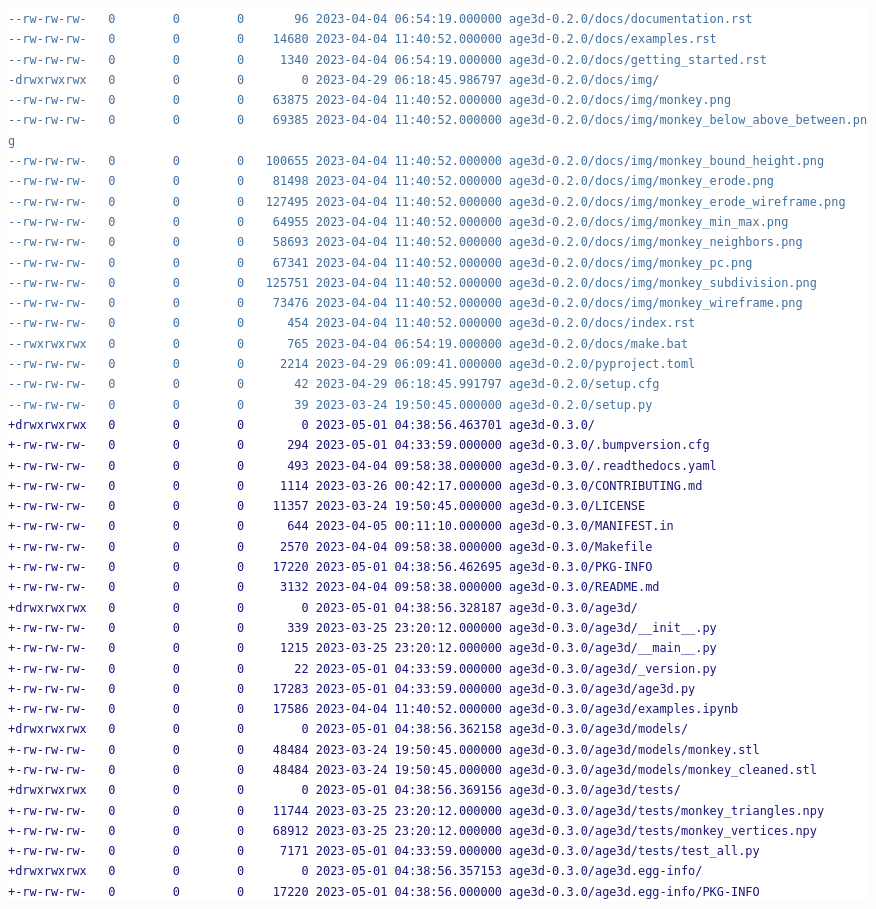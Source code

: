 ```diff
--rw-rw-rw-   0        0        0       96 2023-04-04 06:54:19.000000 age3d-0.2.0/docs/documentation.rst
--rw-rw-rw-   0        0        0    14680 2023-04-04 11:40:52.000000 age3d-0.2.0/docs/examples.rst
--rw-rw-rw-   0        0        0     1340 2023-04-04 06:54:19.000000 age3d-0.2.0/docs/getting_started.rst
-drwxrwxrwx   0        0        0        0 2023-04-29 06:18:45.986797 age3d-0.2.0/docs/img/
--rw-rw-rw-   0        0        0    63875 2023-04-04 11:40:52.000000 age3d-0.2.0/docs/img/monkey.png
--rw-rw-rw-   0        0        0    69385 2023-04-04 11:40:52.000000 age3d-0.2.0/docs/img/monkey_below_above_between.png
--rw-rw-rw-   0        0        0   100655 2023-04-04 11:40:52.000000 age3d-0.2.0/docs/img/monkey_bound_height.png
--rw-rw-rw-   0        0        0    81498 2023-04-04 11:40:52.000000 age3d-0.2.0/docs/img/monkey_erode.png
--rw-rw-rw-   0        0        0   127495 2023-04-04 11:40:52.000000 age3d-0.2.0/docs/img/monkey_erode_wireframe.png
--rw-rw-rw-   0        0        0    64955 2023-04-04 11:40:52.000000 age3d-0.2.0/docs/img/monkey_min_max.png
--rw-rw-rw-   0        0        0    58693 2023-04-04 11:40:52.000000 age3d-0.2.0/docs/img/monkey_neighbors.png
--rw-rw-rw-   0        0        0    67341 2023-04-04 11:40:52.000000 age3d-0.2.0/docs/img/monkey_pc.png
--rw-rw-rw-   0        0        0   125751 2023-04-04 11:40:52.000000 age3d-0.2.0/docs/img/monkey_subdivision.png
--rw-rw-rw-   0        0        0    73476 2023-04-04 11:40:52.000000 age3d-0.2.0/docs/img/monkey_wireframe.png
--rw-rw-rw-   0        0        0      454 2023-04-04 11:40:52.000000 age3d-0.2.0/docs/index.rst
--rwxrwxrwx   0        0        0      765 2023-04-04 06:54:19.000000 age3d-0.2.0/docs/make.bat
--rw-rw-rw-   0        0        0     2214 2023-04-29 06:09:41.000000 age3d-0.2.0/pyproject.toml
--rw-rw-rw-   0        0        0       42 2023-04-29 06:18:45.991797 age3d-0.2.0/setup.cfg
--rw-rw-rw-   0        0        0       39 2023-03-24 19:50:45.000000 age3d-0.2.0/setup.py
+drwxrwxrwx   0        0        0        0 2023-05-01 04:38:56.463701 age3d-0.3.0/
+-rw-rw-rw-   0        0        0      294 2023-05-01 04:33:59.000000 age3d-0.3.0/.bumpversion.cfg
+-rw-rw-rw-   0        0        0      493 2023-04-04 09:58:38.000000 age3d-0.3.0/.readthedocs.yaml
+-rw-rw-rw-   0        0        0     1114 2023-03-26 00:42:17.000000 age3d-0.3.0/CONTRIBUTING.md
+-rw-rw-rw-   0        0        0    11357 2023-03-24 19:50:45.000000 age3d-0.3.0/LICENSE
+-rw-rw-rw-   0        0        0      644 2023-04-05 00:11:10.000000 age3d-0.3.0/MANIFEST.in
+-rw-rw-rw-   0        0        0     2570 2023-04-04 09:58:38.000000 age3d-0.3.0/Makefile
+-rw-rw-rw-   0        0        0    17220 2023-05-01 04:38:56.462695 age3d-0.3.0/PKG-INFO
+-rw-rw-rw-   0        0        0     3132 2023-04-04 09:58:38.000000 age3d-0.3.0/README.md
+drwxrwxrwx   0        0        0        0 2023-05-01 04:38:56.328187 age3d-0.3.0/age3d/
+-rw-rw-rw-   0        0        0      339 2023-03-25 23:20:12.000000 age3d-0.3.0/age3d/__init__.py
+-rw-rw-rw-   0        0        0     1215 2023-03-25 23:20:12.000000 age3d-0.3.0/age3d/__main__.py
+-rw-rw-rw-   0        0        0       22 2023-05-01 04:33:59.000000 age3d-0.3.0/age3d/_version.py
+-rw-rw-rw-   0        0        0    17283 2023-05-01 04:33:59.000000 age3d-0.3.0/age3d/age3d.py
+-rw-rw-rw-   0        0        0    17586 2023-04-04 11:40:52.000000 age3d-0.3.0/age3d/examples.ipynb
+drwxrwxrwx   0        0        0        0 2023-05-01 04:38:56.362158 age3d-0.3.0/age3d/models/
+-rw-rw-rw-   0        0        0    48484 2023-03-24 19:50:45.000000 age3d-0.3.0/age3d/models/monkey.stl
+-rw-rw-rw-   0        0        0    48484 2023-03-24 19:50:45.000000 age3d-0.3.0/age3d/models/monkey_cleaned.stl
+drwxrwxrwx   0        0        0        0 2023-05-01 04:38:56.369156 age3d-0.3.0/age3d/tests/
+-rw-rw-rw-   0        0        0    11744 2023-03-25 23:20:12.000000 age3d-0.3.0/age3d/tests/monkey_triangles.npy
+-rw-rw-rw-   0        0        0    68912 2023-03-25 23:20:12.000000 age3d-0.3.0/age3d/tests/monkey_vertices.npy
+-rw-rw-rw-   0        0        0     7171 2023-05-01 04:33:59.000000 age3d-0.3.0/age3d/tests/test_all.py
+drwxrwxrwx   0        0        0        0 2023-05-01 04:38:56.357153 age3d-0.3.0/age3d.egg-info/
+-rw-rw-rw-   0        0        0    17220 2023-05-01 04:38:56.000000 age3d-0.3.0/age3d.egg-info/PKG-INFO
```